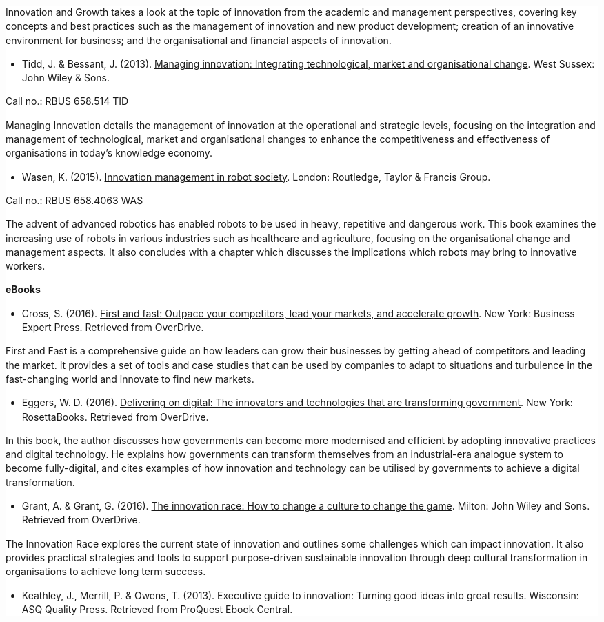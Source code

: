 Innovation and Growth takes a look at the topic of innovation from the academic and management perspectives, covering key concepts and best practices such as the management of innovation and new product development; creation of an innovative environment for business; and the organisational and financial aspects of innovation.
 

* Tidd, J. & Bessant, J. (2013). [Managing innovation: Integrating technological, market and organisational change](http://eservice.nlb.gov.sg/item_holding_s.aspx?bid=200134980). West Sussex: John Wiley & Sons.

Call no.: RBUS 658.514 TID

Managing Innovation details the management of innovation at the operational and strategic levels, focusing on the integration and management of technological, market and organisational changes to enhance the competitiveness and effectiveness of organisations in today’s knowledge economy.
 

* Wasen, K. (2015). [Innovation management in robot society](http://eservice.nlb.gov.sg/item_holding_s.aspx?bid=202656248). London: Routledge, Taylor & Francis Group.

Call no.: RBUS 658.4063 WAS

The advent of advanced robotics has enabled robots to be used in heavy, repetitive and dangerous work. This book examines the increasing use of robots in various industries such as healthcare and agriculture, focusing on the organisational change and management aspects. It also concludes with a chapter which discusses the implications which robots may bring to innovative workers.
 

<b><u>eBooks</u></b>

* Cross, S. (2016). [First and fast: Outpace your competitors, lead your markets, and accelerate growth](https://singapore.libraryreserve.com/10/50/en/ContentDetails.htm?id=46431187-52F1-4A6B-B4A3-BB0BB8E0D663). New York: Business Expert Press. Retrieved from OverDrive.

First and Fast is a comprehensive guide on how leaders can grow their businesses by getting ahead of competitors and leading the market. It provides a set of tools and case studies that can be used by companies to adapt to situations and turbulence in the fast-changing world and innovate to find new markets.
 

* Eggers, W. D. (2016). [Delivering on digital: The innovators and technologies that are transforming government](https://singapore.libraryreserve.com/10/50/en/ContentDetails.htm?id=A474312D-D1BC-430C-B126-26C59F719856). New York: RosettaBooks. Retrieved from OverDrive.

In this book, the author discusses how governments can become more modernised and efficient by adopting innovative practices and digital technology. He explains how governments can transform themselves from an industrial-era analogue system to become fully-digital, and cites examples of how innovation and technology can be utilised by governments to achieve a digital transformation.
 

* Grant, A. & Grant, G. (2016). [The innovation race: How to change a culture to change the game](https://singapore.libraryreserve.com/10/50/en/ContentDetails.htm?id=99CD72CB-7071-4C26-9DCC-A3E3B5205B9A). Milton: John Wiley and Sons. Retrieved from OverDrive.

The Innovation Race explores the current state of innovation and outlines some challenges which can impact innovation. It also provides practical strategies and tools to support purpose-driven sustainable innovation through deep cultural transformation in organisations to achieve long term success.
 

* Keathley, J., Merrill, P. & Owens, T. (2013). Executive guide to innovation: Turning good ideas into great results. Wisconsin: ASQ Quality Press. Retrieved from ProQuest Ebook Central.
